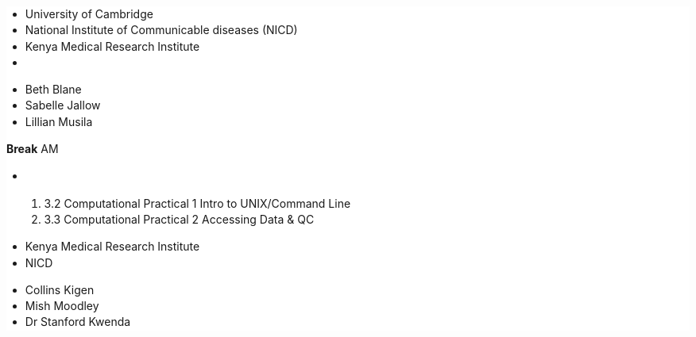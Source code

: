     

</ol>                 
</ul></td>
      <td><ul>
  
  <li>University of Cambridge</li>
   <li>National Institute of Communicable diseases (NICD)</li>
   <li>Kenya Medical Research Institute </li>

 <li> </li>
 
</ul></td>
            <td><ul>
             <li>Beth Blane</li>
              <li>Sabelle Jallow</li>
               <li>Lillian Musila</li>
</ul></td>
    </tr>
  
  
  <tr>
    <td class="text-center" colspan="4"><b>Break</b></td> <!-- This creates an empty row -->
  </tr>
    <!-- break -->
    <!-- break -->
      <tr>
      <th scope="row">AM
     </th>
      <td>    <ul>
      <li><b> 
      </b></li>
<ol>
  <li>3.2 Computational Practical 1
Intro to UNIX/Command Line  </li>
 <li>3.3 Computational Practical 2
Accessing Data & QC</li>

    

</ol>                 
</ul></td>
      <td><ul>
   <li> Kenya Medical Research Institute</li>
  <li>NICD</li>


 
</ul></td>
            <td><ul>
             <li>Collins Kigen</li>
              <li>Mish Moodley</li>
              <li>Dr Stanford Kwenda</li>
</ul></td>
    </tr>


  